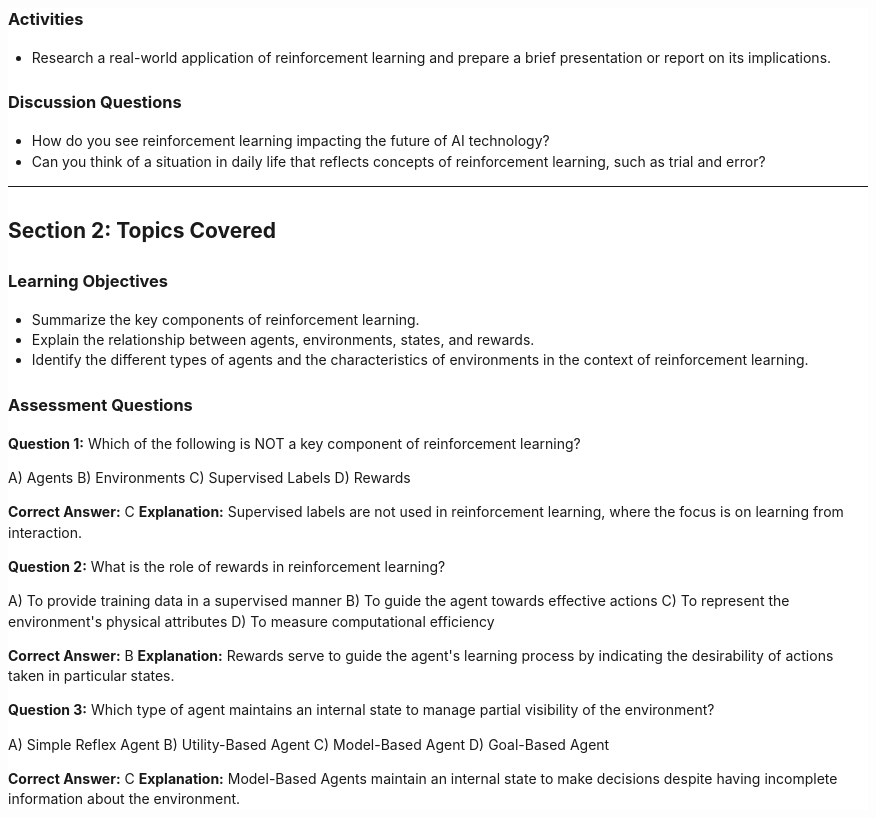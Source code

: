 ### Activities
- Research a real-world application of reinforcement learning and prepare a brief presentation or report on its implications.

### Discussion Questions
- How do you see reinforcement learning impacting the future of AI technology?
- Can you think of a situation in daily life that reflects concepts of reinforcement learning, such as trial and error?

---

## Section 2: Topics Covered

### Learning Objectives
- Summarize the key components of reinforcement learning.
- Explain the relationship between agents, environments, states, and rewards.
- Identify the different types of agents and the characteristics of environments in the context of reinforcement learning.

### Assessment Questions

**Question 1:** Which of the following is NOT a key component of reinforcement learning?

  A) Agents
  B) Environments
  C) Supervised Labels
  D) Rewards

**Correct Answer:** C
**Explanation:** Supervised labels are not used in reinforcement learning, where the focus is on learning from interaction.

**Question 2:** What is the role of rewards in reinforcement learning?

  A) To provide training data in a supervised manner
  B) To guide the agent towards effective actions
  C) To represent the environment's physical attributes
  D) To measure computational efficiency

**Correct Answer:** B
**Explanation:** Rewards serve to guide the agent's learning process by indicating the desirability of actions taken in particular states.

**Question 3:** Which type of agent maintains an internal state to manage partial visibility of the environment?

  A) Simple Reflex Agent
  B) Utility-Based Agent
  C) Model-Based Agent
  D) Goal-Based Agent

**Correct Answer:** C
**Explanation:** Model-Based Agents maintain an internal state to make decisions despite having incomplete information about the environment.
